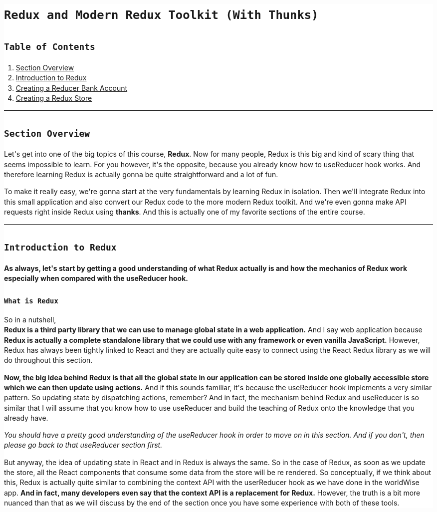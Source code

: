 # `Redux and Modern Redux Toolkit (With Thunks)`

## `Table of Contents`

1. [Section Overview](#section-overview)
2. [Introduction to Redux](#introduction-to-redux)
3. [Creating a Reducer Bank Account](#creating-a-reducer-bank-account)
4. [Creating a Redux Store](#creating-a-redux-store)

---

## `Section Overview`

Let's get into one of the big topics of this course, **Redux**. Now for many people, Redux is this big and kind of scary thing that seems impossible to learn. For you however, it's the opposite, because you already know how to useReducer hook works. And therefore learning Redux is actually gonna be quite straightforward and a lot of fun.

To make it really easy, we're gonna start at the very fundamentals by learning Redux in isolation. Then we'll integrate Redux into this small application and also convert our Redux code to the more modern Redux toolkit. And we're even gonna make API requests right inside Redux using **thanks**. And this is actually one of my favorite sections of the entire course.

---

## `Introduction to Redux`

**As always, let's start by getting a good understanding of what Redux actually is and how the mechanics of Redux work especially when compared with the useReducer hook.**

### `What is Redux`

So in a nutshell,  
**Redux is a third party library that we can use to manage global state in a web application.** And I say web application because **Redux is actually a complete standalone library that we could use with any framework or even vanilla JavaScript.** However, Redux has always been tightly linked to React and they are actually quite easy to connect using the React Redux library as we will do throughout this section.  

**Now, the big idea behind Redux is that all the global state in our application can be stored inside one globally accessible store which we can then update using actions.** And if this sounds familiar, it's because the useReducer hook implements a very similar pattern. So updating state by dispatching actions, remember? And in fact, the mechanism behind Redux and useReducer is so similar that I will assume that you know how to use useReducer and build the teaching of Redux onto the knowledge that you already have.

*You should have a pretty good understanding of the useReducer hook in order to move on in this section. And if you don't, then please go back to that useReducer section first.*

But anyway, the idea of updating state in React and in Redux is always the same. So in the case of Redux, as soon as we update the store, all the React components that consume some data from the store will be re rendered. So conceptually, if we think about this, Redux is actually quite similar to combining the context API with the userReducer hook as we have done in the worldWise app. **And in fact, many developers even say that the context API is a replacement for Redux.** However, the truth is a bit more nuanced than that as we will discuss by the end of the section once you have some experience with both of these tools.
